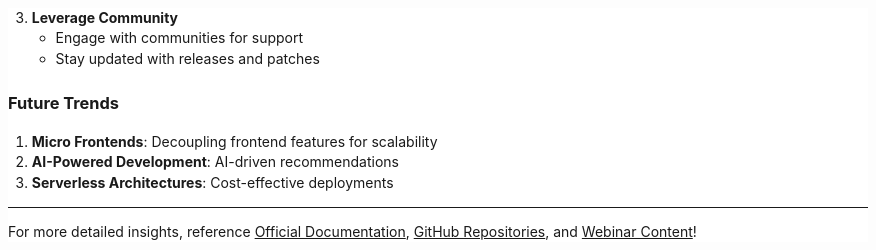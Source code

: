 3. **Leverage Community**
   - Engage with communities for support
   - Stay updated with releases and patches

### Future Trends

1. **Micro Frontends**: Decoupling frontend features for scalability
2. **AI-Powered Development**: AI-driven recommendations
3. **Serverless Architectures**: Cost-effective deployments

---

For more detailed insights, reference [Official Documentation](https://react-query.tanstack.com/), [GitHub Repositories](https://github.com/jhipster/generator-jhipster), and [Webinar Content](https://nuxtjs.org/guide/conferences)!

